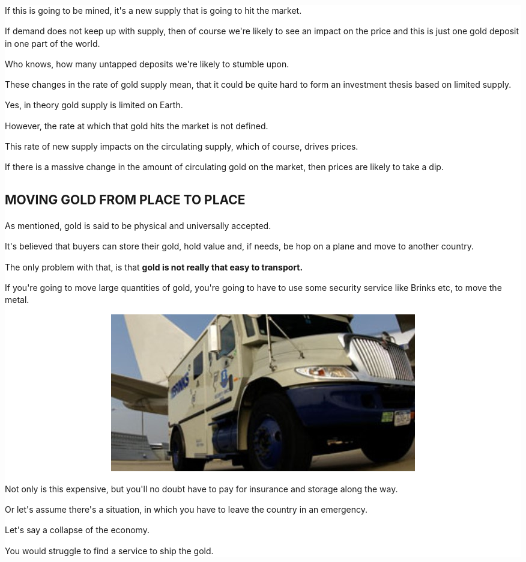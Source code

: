 If this is going to be mined, it's a new supply that is going to hit the market.

If demand does not keep up with supply, then of course we're likely to see an impact on the price and this is just one gold deposit in one part of the world.

Who knows, how many untapped deposits we're likely to stumble upon.

These changes in the rate of gold supply mean, that it could be quite hard to form an investment thesis based on limited supply.

Yes, in theory gold supply is limited on Earth.

However, the rate at which that gold hits the market is not defined.

This rate of new supply impacts on the circulating supply, which of course, drives prices.

If there is a massive change in the amount of circulating gold on the market, then prices are likely to take a dip.

## MOVING GOLD FROM PLACE TO PLACE

As mentioned, gold is said to be physical and universally accepted.

It's believed that buyers can store their gold, hold value and, if needs, be hop on a plane and move to another country.

The only problem with that, is that **gold is not really that easy to transport.** 

If you're going to move large quantities of gold, you're going to have to use some security service like Brinks etc, to move the metal.

<center>
<img src='/images/posts/Economy/gold/8.jpg'>
</center>

Not only is this expensive, but you'll no doubt have to pay for insurance and storage along the way.

Or let's assume there's a situation, in which you have to leave the country in an emergency.

Let's say a collapse of the economy.

You would struggle to find a service to ship the gold.
